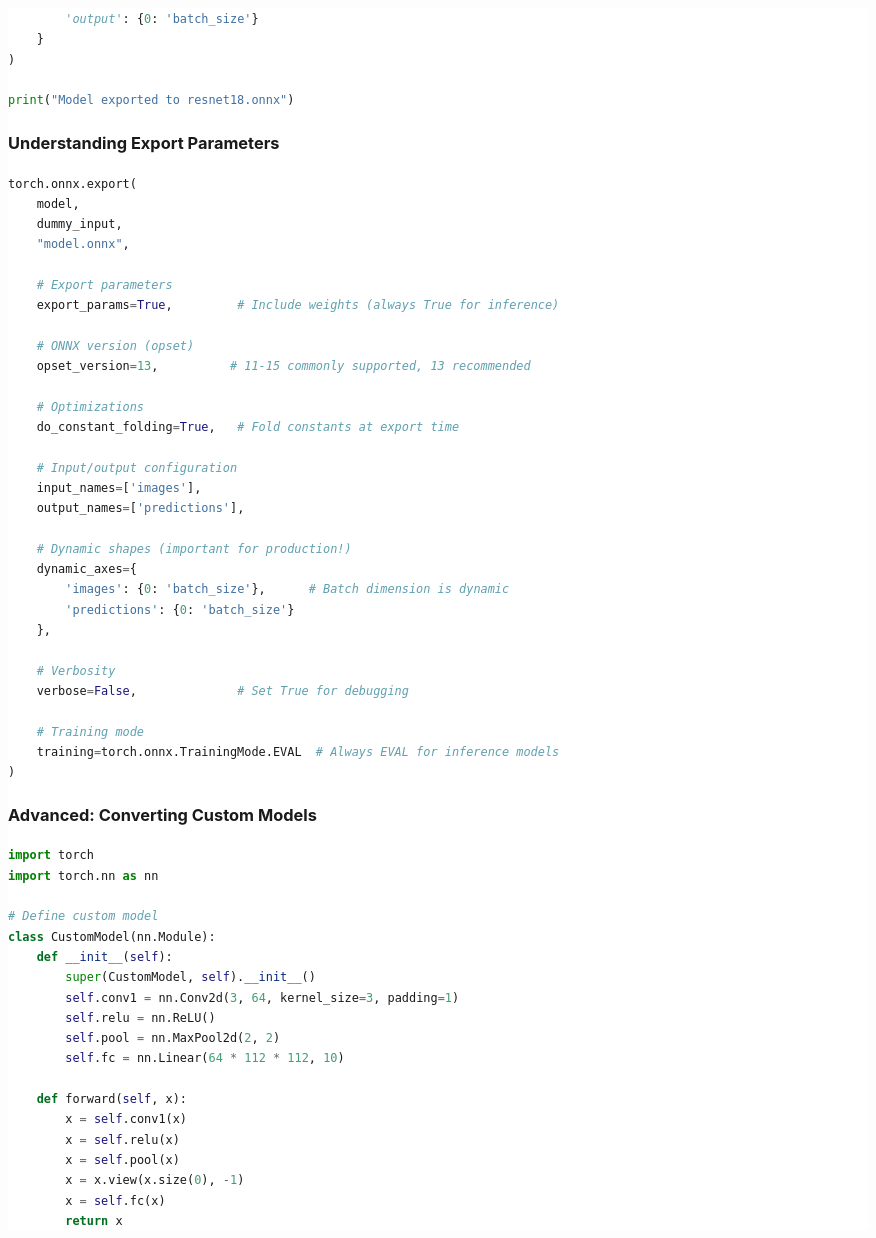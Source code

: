 ```python
        'output': {0: 'batch_size'}
    }
)

print("Model exported to resnet18.onnx")
```

### Understanding Export Parameters

```python
torch.onnx.export(
    model,
    dummy_input,
    "model.onnx",

    # Export parameters
    export_params=True,         # Include weights (always True for inference)

    # ONNX version (opset)
    opset_version=13,          # 11-15 commonly supported, 13 recommended

    # Optimizations
    do_constant_folding=True,   # Fold constants at export time

    # Input/output configuration
    input_names=['images'],
    output_names=['predictions'],

    # Dynamic shapes (important for production!)
    dynamic_axes={
        'images': {0: 'batch_size'},      # Batch dimension is dynamic
        'predictions': {0: 'batch_size'}
    },

    # Verbosity
    verbose=False,              # Set True for debugging

    # Training mode
    training=torch.onnx.TrainingMode.EVAL  # Always EVAL for inference models
)
```

### Advanced: Converting Custom Models

```python
import torch
import torch.nn as nn

# Define custom model
class CustomModel(nn.Module):
    def __init__(self):
        super(CustomModel, self).__init__()
        self.conv1 = nn.Conv2d(3, 64, kernel_size=3, padding=1)
        self.relu = nn.ReLU()
        self.pool = nn.MaxPool2d(2, 2)
        self.fc = nn.Linear(64 * 112 * 112, 10)

    def forward(self, x):
        x = self.conv1(x)
        x = self.relu(x)
        x = self.pool(x)
        x = x.view(x.size(0), -1)
        x = self.fc(x)
        return x
```